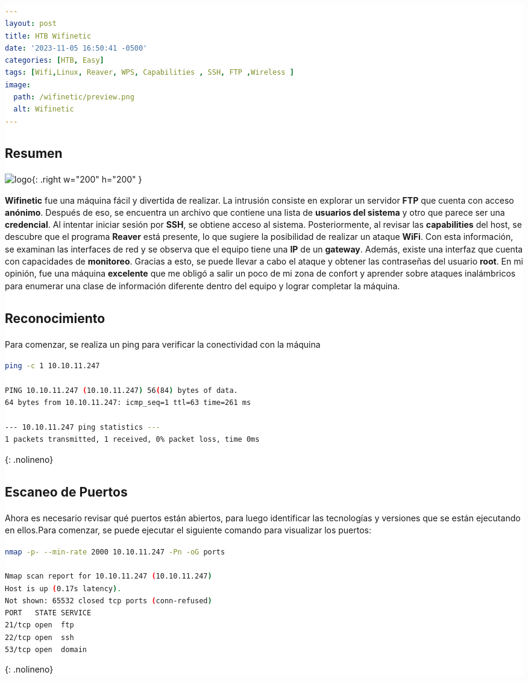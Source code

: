 ```yaml
---
layout: post
title: HTB Wifinetic
date: '2023-11-05 16:50:41 -0500'
categories: [HTB, Easy]
tags: [Wifi,Linux, Reaver, WPS, Capabilities , SSH, FTP ,Wireless ] 
image:
  path: /wifinetic/preview.png
  alt: Wifinetic
---
```



## Resumen
![logo](/wifinetic/logo.png){: .right w="200" h="200" }

**Wifinetic** fue una máquina fácil y divertida de realizar. La intrusión consiste en explorar un servidor **FTP** que cuenta con acceso **anónimo**. Después de eso, se encuentra un archivo que contiene una lista de **usuarios del sistema** y otro que parece ser una **credencial**. Al intentar iniciar sesión por **SSH**, se obtiene acceso al sistema. Posteriormente, al revisar las **capabilities** del host, se descubre que el programa **Reaver** está presente, lo que sugiere la posibilidad de realizar un ataque **WiFi**. Con esta información, se examinan las interfaces de red y se observa que el equipo tiene una **IP** de un **gateway**. Además, existe una interfaz que cuenta con capacidades de **monitoreo**. Gracias a esto, se puede llevar a cabo el ataque y obtener las contraseñas del usuario **root**. En mi opinión, fue una máquina **excelente** que me obligó a salir un poco de mi zona de confort y aprender sobre ataques inalámbricos para enumerar una clase de información diferente dentro del equipo y lograr completar la máquina.

## Reconocimiento

Para comenzar, se realiza un ping para verificar la conectividad con la máquina

```bash
ping -c 1 10.10.11.247

PING 10.10.11.247 (10.10.11.247) 56(84) bytes of data.
64 bytes from 10.10.11.247: icmp_seq=1 ttl=63 time=261 ms

--- 10.10.11.247 ping statistics ---
1 packets transmitted, 1 received, 0% packet loss, time 0ms
```
{: .nolineno}


## Escaneo de Puertos

Ahora es necesario revisar qué puertos están abiertos, para luego identificar las tecnologías y versiones que se están ejecutando en ellos.Para comenzar, se puede ejecutar el siguiente comando para visualizar los puertos:

```bash
nmap -p- --min-rate 2000 10.10.11.247 -Pn -oG ports

Nmap scan report for 10.10.11.247 (10.10.11.247)
Host is up (0.17s latency).
Not shown: 65532 closed tcp ports (conn-refused)
PORT   STATE SERVICE
21/tcp open  ftp
22/tcp open  ssh
53/tcp open  domain
```
{: .nolineno}
